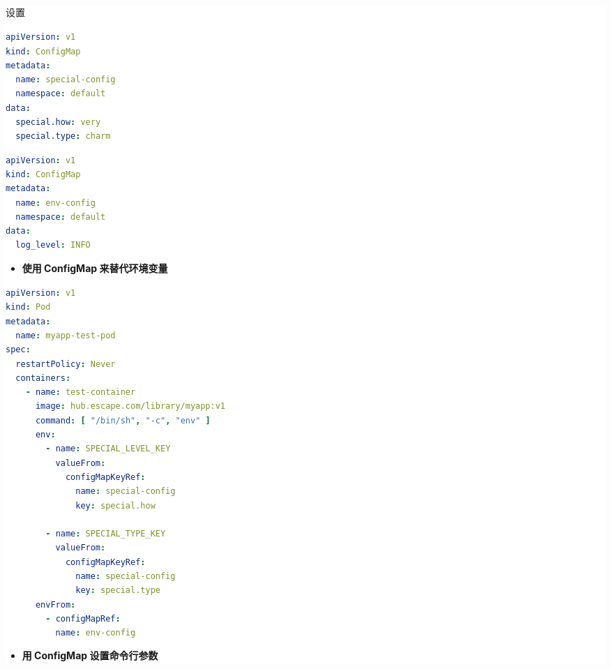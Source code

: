 设置

```yaml
apiVersion: v1
kind: ConfigMap
metadata:
  name: special-config
  namespace: default
data:
  special.how: very
  special.type: charm
```

```yaml
apiVersion: v1
kind: ConfigMap
metadata:
  name: env-config
  namespace: default
data:
  log_level: INFO
```

- **使用 ConfigMap 来替代环境变量**

```yaml
apiVersion: v1
kind: Pod
metadata:
  name: myapp-test-pod
spec:
  restartPolicy: Never
  containers:
    - name: test-container
      image: hub.escape.com/library/myapp:v1
      command: [ "/bin/sh", "-c", "env" ]
      env:
        - name: SPECIAL_LEVEL_KEY
          valueFrom:
            configMapKeyRef:
              name: special-config
              key: special.how

        - name: SPECIAL_TYPE_KEY
          valueFrom:
            configMapKeyRef:
              name: special-config
              key: special.type
      envFrom:
        - configMapRef:
          name: env-config
```

- **用 ConfigMap 设置命令行参数**
